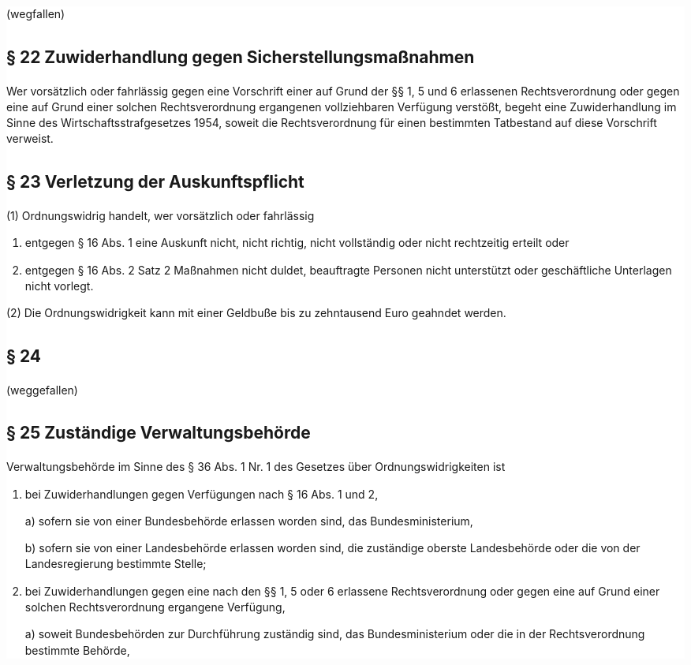 (wegfallen)

## § 22 Zuwiderhandlung gegen Sicherstellungsmaßnahmen

Wer vorsätzlich oder fahrlässig gegen eine Vorschrift einer auf Grund
der §§ 1, 5 und 6 erlassenen Rechtsverordnung oder gegen eine auf
Grund einer solchen Rechtsverordnung ergangenen vollziehbaren
Verfügung verstößt, begeht eine Zuwiderhandlung im Sinne des
Wirtschaftsstrafgesetzes 1954, soweit die Rechtsverordnung für einen
bestimmten Tatbestand auf diese Vorschrift verweist.

## § 23 Verletzung der Auskunftspflicht

(1) Ordnungswidrig handelt, wer vorsätzlich oder fahrlässig

1.  entgegen § 16 Abs. 1 eine Auskunft nicht, nicht richtig, nicht
    vollständig oder nicht rechtzeitig erteilt oder


2.  entgegen § 16 Abs. 2 Satz 2 Maßnahmen nicht duldet, beauftragte
    Personen nicht unterstützt oder geschäftliche Unterlagen nicht
    vorlegt.




(2) Die Ordnungswidrigkeit kann mit einer Geldbuße bis zu zehntausend
Euro geahndet werden.

## § 24

(weggefallen)

## § 25 Zuständige Verwaltungsbehörde

Verwaltungsbehörde im Sinne des § 36 Abs. 1 Nr. 1 des Gesetzes über
Ordnungswidrigkeiten ist

1.  bei Zuwiderhandlungen gegen Verfügungen nach § 16 Abs. 1 und 2,

    a)  sofern sie von einer Bundesbehörde erlassen worden sind, das
        Bundesministerium,


    b)  sofern sie von einer Landesbehörde erlassen worden sind, die
        zuständige oberste Landesbehörde oder die von der Landesregierung
        bestimmte Stelle;





2.  bei Zuwiderhandlungen gegen eine nach den §§ 1, 5 oder 6 erlassene
    Rechtsverordnung oder gegen eine auf Grund einer solchen
    Rechtsverordnung ergangene Verfügung,

    a)  soweit Bundesbehörden zur Durchführung zuständig sind, das
        Bundesministerium oder die in der Rechtsverordnung bestimmte Behörde,
